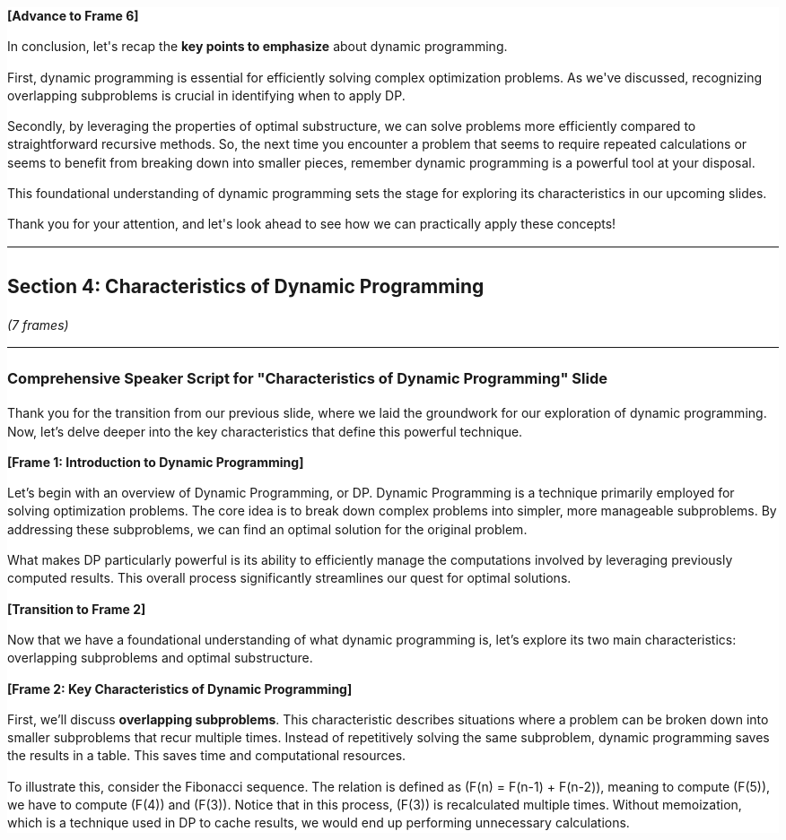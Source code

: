 
**[Advance to Frame 6]**

In conclusion, let's recap the **key points to emphasize** about dynamic programming. 

First, dynamic programming is essential for efficiently solving complex optimization problems. As we've discussed, recognizing overlapping subproblems is crucial in identifying when to apply DP. 

Secondly, by leveraging the properties of optimal substructure, we can solve problems more efficiently compared to straightforward recursive methods. So, the next time you encounter a problem that seems to require repeated calculations or seems to benefit from breaking down into smaller pieces, remember dynamic programming is a powerful tool at your disposal.

This foundational understanding of dynamic programming sets the stage for exploring its characteristics in our upcoming slides.

Thank you for your attention, and let's look ahead to see how we can practically apply these concepts!

---

## Section 4: Characteristics of Dynamic Programming
*(7 frames)*

---

### Comprehensive Speaker Script for "Characteristics of Dynamic Programming" Slide

Thank you for the transition from our previous slide, where we laid the groundwork for our exploration of dynamic programming. Now, let’s delve deeper into the key characteristics that define this powerful technique.

**[Frame 1: Introduction to Dynamic Programming]**

Let’s begin with an overview of Dynamic Programming, or DP. Dynamic Programming is a technique primarily employed for solving optimization problems. The core idea is to break down complex problems into simpler, more manageable subproblems. By addressing these subproblems, we can find an optimal solution for the original problem.

What makes DP particularly powerful is its ability to efficiently manage the computations involved by leveraging previously computed results. This overall process significantly streamlines our quest for optimal solutions.

**[Transition to Frame 2]**

Now that we have a foundational understanding of what dynamic programming is, let’s explore its two main characteristics: overlapping subproblems and optimal substructure.

**[Frame 2: Key Characteristics of Dynamic Programming]**

First, we’ll discuss **overlapping subproblems**. This characteristic describes situations where a problem can be broken down into smaller subproblems that recur multiple times. Instead of repetitively solving the same subproblem, dynamic programming saves the results in a table. This saves time and computational resources.

To illustrate this, consider the Fibonacci sequence. The relation is defined as \(F(n) = F(n-1) + F(n-2)\), meaning to compute \(F(5)\), we have to compute \(F(4)\) and \(F(3)\). Notice that in this process, \(F(3)\) is recalculated multiple times. Without memoization, which is a technique used in DP to cache results, we would end up performing unnecessary calculations. 
